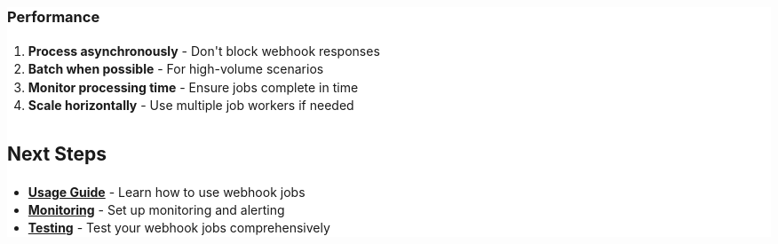 ### Performance

1. **Process asynchronously** - Don't block webhook responses
2. **Batch when possible** - For high-volume scenarios
3. **Monitor processing time** - Ensure jobs complete in time
4. **Scale horizontally** - Use multiple job workers if needed

## Next Steps

- **[Usage Guide](./usage.md)** - Learn how to use webhook jobs
- **[Monitoring](./monitoring.md)** - Set up monitoring and alerting
- **[Testing](./testing.md)** - Test your webhook jobs comprehensively
